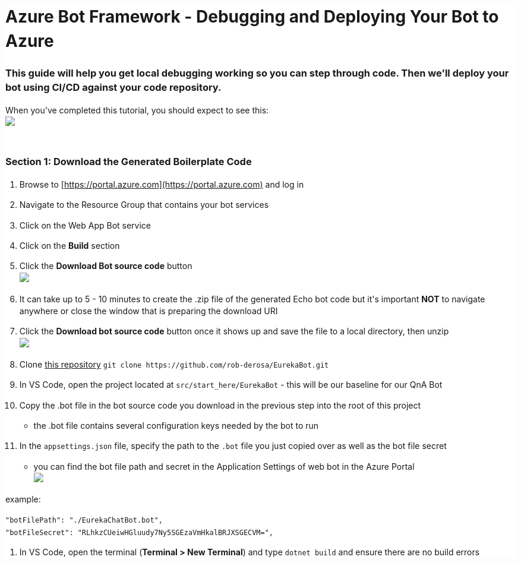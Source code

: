 # Azure Bot Framework - Debugging and Deploying Your Bot to Azure

### This guide will help you get local debugging working so you can step through code. Then we'll deploy your bot using CI/CD against your code repository. 

When you've completed this tutorial, you should expect to see this:
<br/><img src="https://raw.githubusercontent.com/rob-derosa/EurekaBotAssets/master/screens/echo_bot_deploy_test_webchat.jpg" /><br/><br/>

### Section 1: Download the Generated Boilerplate Code

1. Browse to [https://portal.azure.com](https://portal.azure.com) and log in

1. Navigate to the Resource Group that contains your bot services

1. Click on the Web App Bot service

1. Click on the __Build__ section

1. Click the __Download Bot source code__ button
<br/><img src="https://raw.githubusercontent.com/rob-derosa/EurekaBotAssets/master/screens/download_bot_source_code.jpg" />

1. It can take up to 5 - 10 minutes to create the .zip file of the generated Echo bot code but it's important __NOT__ to navigate anywhere or close the window that is preparing the download URI

1. Click the __Download bot source code__ button once it shows up and save the file to a local directory, then unzip
<br/><img src="https://raw.githubusercontent.com/rob-derosa/EurekaBotAssets/master/screens/download_source_code_button.jpg" width="50%" />

1. Clone [this repository](https://github.com/rob-derosa/EurekaBot) `git clone https://github.com/rob-derosa/EurekaBot.git`

1. In VS Code, open the project located at `src/start_here/EurekaBot` - this will be our baseline for our QnA Bot

1. Copy the .bot file in the bot source code you download in the previous step into the root of this project
    - the .bot file contains several configuration keys needed by the bot to run

1. In the `appsettings.json` file, specify the path to the `.bot` file you just copied over as well as the bot file secret
    - you can find the bot file path and secret in the Application Settings of web bot in the Azure Portal
<br/><img src="https://raw.githubusercontent.com/rob-derosa/EurekaBotAssets/master/screens/application_settings_bot_info.jpg" />

example:
```
"botFilePath": "./EurekaChatBot.bot",
"botFileSecret": "RLhkzCUeiwHGluudy7Ny5SGEzaVmHkalBRJXSGECVM=",
```

1. In VS Code, open the terminal (__Terminal > New Terminal__) and type `dotnet build` and ensure there are no build errors
